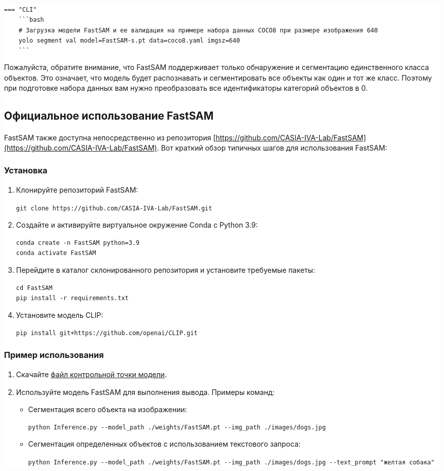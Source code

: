     === "CLI"
        ```bash
        # Загрузка модели FastSAM и ее валидация на примере набора данных COCO8 при размере изображения 640
        yolo segment val model=FastSAM-s.pt data=coco8.yaml imgsz=640
        ```

Пожалуйста, обратите внимание, что FastSAM поддерживает только обнаружение и сегментацию единственного класса объектов. Это означает, что модель будет распознавать и сегментировать все объекты как один и тот же класс. Поэтому при подготовке набора данных вам нужно преобразовать все идентификаторы категорий объектов в 0.

## Официальное использование FastSAM

FastSAM также доступна непосредственно из репозитория [https://github.com/CASIA-IVA-Lab/FastSAM](https://github.com/CASIA-IVA-Lab/FastSAM). Вот краткий обзор типичных шагов для использования FastSAM:

### Установка

1. Клонируйте репозиторий FastSAM:
   ```shell
   git clone https://github.com/CASIA-IVA-Lab/FastSAM.git
   ```

2. Создайте и активируйте виртуальное окружение Conda с Python 3.9:
   ```shell
   conda create -n FastSAM python=3.9
   conda activate FastSAM
   ```

3. Перейдите в каталог склонированного репозитория и установите требуемые пакеты:
   ```shell
   cd FastSAM
   pip install -r requirements.txt
   ```

4. Установите модель CLIP:
   ```shell
   pip install git+https://github.com/openai/CLIP.git
   ```

### Пример использования

1. Скачайте [файл контрольной точки модели](https://drive.google.com/file/d/1m1sjY4ihXBU1fZXdQ-Xdj-mDltW-2Rqv/view?usp=sharing).

2. Используйте модель FastSAM для выполнения вывода. Примеры команд:

    - Сегментация всего объекта на изображении:
      ```shell
      python Inference.py --model_path ./weights/FastSAM.pt --img_path ./images/dogs.jpg
      ```

    - Сегментация определенных объектов с использованием текстового запроса:
      ```shell
      python Inference.py --model_path ./weights/FastSAM.pt --img_path ./images/dogs.jpg --text_prompt "желтая собака"
      ```
